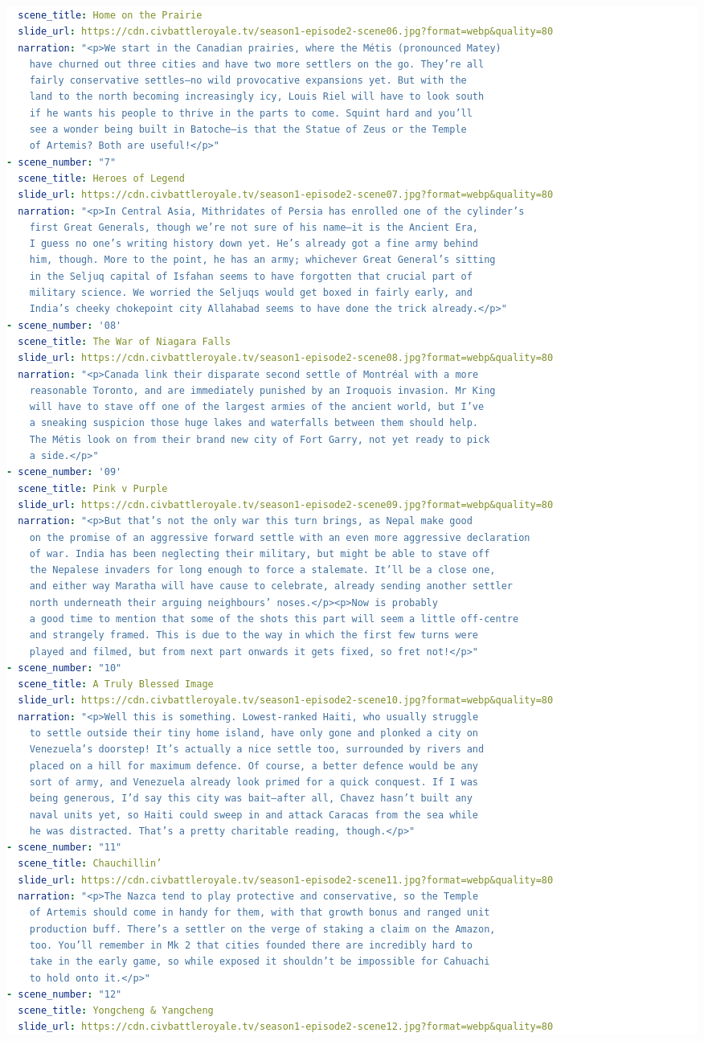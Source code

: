 ```yaml
  scene_title: Home on the Prairie
  slide_url: https://cdn.civbattleroyale.tv/season1-episode2-scene06.jpg?format=webp&quality=80
  narration: "<p>We start in the Canadian prairies, where the Métis (pronounced Matey)
    have churned out three cities and have two more settlers on the go. They’re all
    fairly conservative settles—no wild provocative expansions yet. But with the
    land to the north becoming increasingly icy, Louis Riel will have to look south
    if he wants his people to thrive in the parts to come. Squint hard and you’ll
    see a wonder being built in Batoche—is that the Statue of Zeus or the Temple
    of Artemis? Both are useful!</p>"
- scene_number: "7"
  scene_title: Heroes of Legend
  slide_url: https://cdn.civbattleroyale.tv/season1-episode2-scene07.jpg?format=webp&quality=80
  narration: "<p>In Central Asia, Mithridates of Persia has enrolled one of the cylinder’s
    first Great Generals, though we’re not sure of his name—it is the Ancient Era,
    I guess no one’s writing history down yet. He’s already got a fine army behind
    him, though. More to the point, he has an army; whichever Great General’s sitting
    in the Seljuq capital of Isfahan seems to have forgotten that crucial part of
    military science. We worried the Seljuqs would get boxed in fairly early, and
    India’s cheeky chokepoint city Allahabad seems to have done the trick already.</p>"
- scene_number: '08'
  scene_title: The War of Niagara Falls
  slide_url: https://cdn.civbattleroyale.tv/season1-episode2-scene08.jpg?format=webp&quality=80
  narration: "<p>Canada link their disparate second settle of Montréal with a more
    reasonable Toronto, and are immediately punished by an Iroquois invasion. Mr King
    will have to stave off one of the largest armies of the ancient world, but I’ve
    a sneaking suspicion those huge lakes and waterfalls between them should help.
    The Métis look on from their brand new city of Fort Garry, not yet ready to pick
    a side.</p>"
- scene_number: '09'
  scene_title: Pink v Purple
  slide_url: https://cdn.civbattleroyale.tv/season1-episode2-scene09.jpg?format=webp&quality=80
  narration: "<p>But that’s not the only war this turn brings, as Nepal make good
    on the promise of an aggressive forward settle with an even more aggressive declaration
    of war. India has been neglecting their military, but might be able to stave off
    the Nepalese invaders for long enough to force a stalemate. It’ll be a close one,
    and either way Maratha will have cause to celebrate, already sending another settler
    north underneath their arguing neighbours’ noses.</p><p>Now is probably
    a good time to mention that some of the shots this part will seem a little off-centre
    and strangely framed. This is due to the way in which the first few turns were
    played and filmed, but from next part onwards it gets fixed, so fret not!</p>"
- scene_number: "10"
  scene_title: A Truly Blessed Image
  slide_url: https://cdn.civbattleroyale.tv/season1-episode2-scene10.jpg?format=webp&quality=80
  narration: "<p>Well this is something. Lowest-ranked Haiti, who usually struggle
    to settle outside their tiny home island, have only gone and plonked a city on
    Venezuela’s doorstep! It’s actually a nice settle too, surrounded by rivers and
    placed on a hill for maximum defence. Of course, a better defence would be any
    sort of army, and Venezuela already look primed for a quick conquest. If I was
    being generous, I’d say this city was bait—after all, Chavez hasn’t built any
    naval units yet, so Haiti could sweep in and attack Caracas from the sea while
    he was distracted. That’s a pretty charitable reading, though.</p>"
- scene_number: "11"
  scene_title: Chauchillin’
  slide_url: https://cdn.civbattleroyale.tv/season1-episode2-scene11.jpg?format=webp&quality=80
  narration: "<p>The Nazca tend to play protective and conservative, so the Temple
    of Artemis should come in handy for them, with that growth bonus and ranged unit
    production buff. There’s a settler on the verge of staking a claim on the Amazon,
    too. You’ll remember in Mk 2 that cities founded there are incredibly hard to
    take in the early game, so while exposed it shouldn’t be impossible for Cahuachi
    to hold onto it.</p>"
- scene_number: "12"
  scene_title: Yongcheng & Yangcheng
  slide_url: https://cdn.civbattleroyale.tv/season1-episode2-scene12.jpg?format=webp&quality=80
```